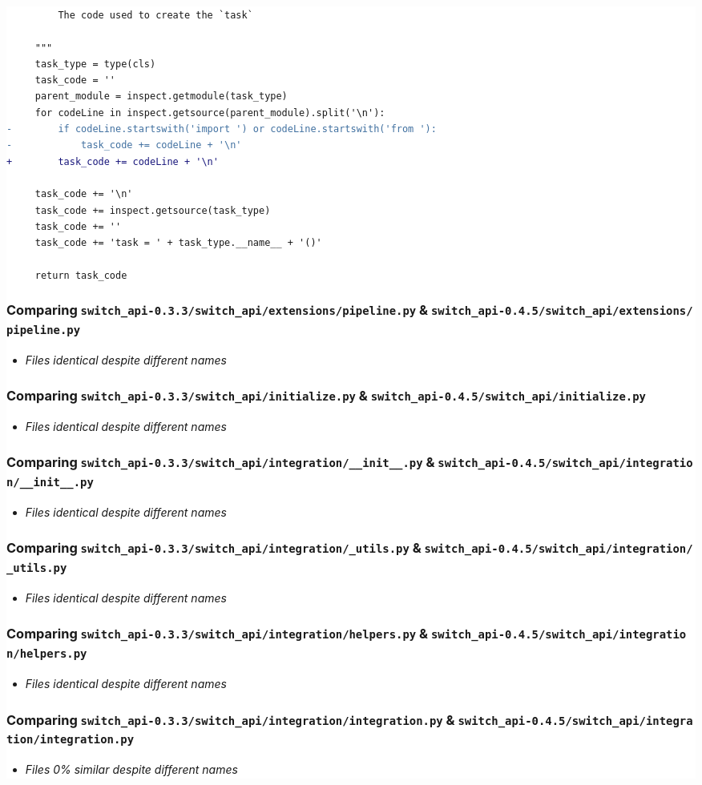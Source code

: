 ```diff
         The code used to create the `task`
 
     """
     task_type = type(cls)
     task_code = ''
     parent_module = inspect.getmodule(task_type)
     for codeLine in inspect.getsource(parent_module).split('\n'):
-        if codeLine.startswith('import ') or codeLine.startswith('from '):
-            task_code += codeLine + '\n'
+        task_code += codeLine + '\n'
 
     task_code += '\n'
     task_code += inspect.getsource(task_type)
     task_code += ''
     task_code += 'task = ' + task_type.__name__ + '()'
 
     return task_code
```

### Comparing `switch_api-0.3.3/switch_api/extensions/pipeline.py` & `switch_api-0.4.5/switch_api/extensions/pipeline.py`

 * *Files identical despite different names*

### Comparing `switch_api-0.3.3/switch_api/initialize.py` & `switch_api-0.4.5/switch_api/initialize.py`

 * *Files identical despite different names*

### Comparing `switch_api-0.3.3/switch_api/integration/__init__.py` & `switch_api-0.4.5/switch_api/integration/__init__.py`

 * *Files identical despite different names*

### Comparing `switch_api-0.3.3/switch_api/integration/_utils.py` & `switch_api-0.4.5/switch_api/integration/_utils.py`

 * *Files identical despite different names*

### Comparing `switch_api-0.3.3/switch_api/integration/helpers.py` & `switch_api-0.4.5/switch_api/integration/helpers.py`

 * *Files identical despite different names*

### Comparing `switch_api-0.3.3/switch_api/integration/integration.py` & `switch_api-0.4.5/switch_api/integration/integration.py`

 * *Files 0% similar despite different names*
